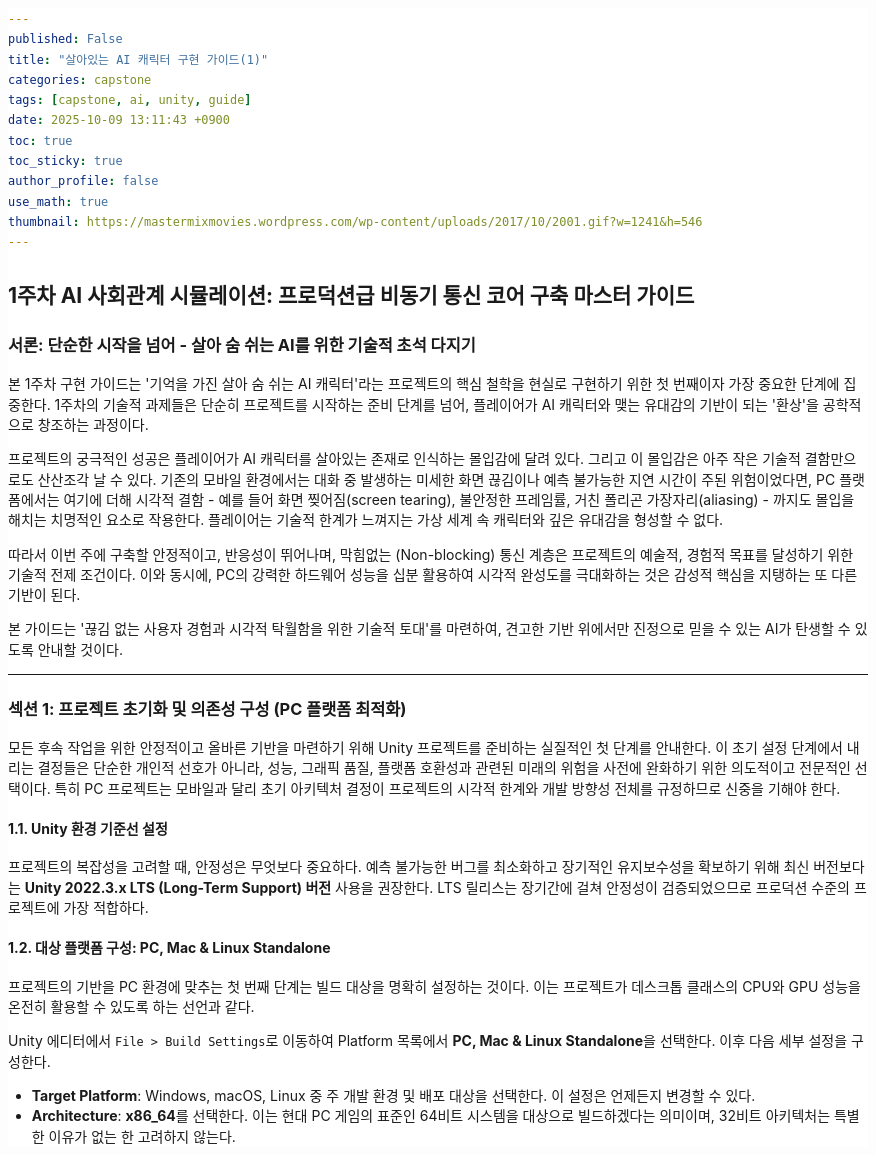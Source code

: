 ```yaml
---
published: False
title: "살아있는 AI 캐릭터 구현 가이드(1)"
categories: capstone
tags: [capstone, ai, unity, guide]
date: 2025-10-09 13:11:43 +0900
toc: true
toc_sticky: true
author_profile: false
use_math: true 
thumbnail: https://mastermixmovies.wordpress.com/wp-content/uploads/2017/10/2001.gif?w=1241&h=546
---
```

## 1주차 AI 사회관계 시뮬레이션: 프로덕션급 비동기 통신 코어 구축 마스터 가이드

### 서론: 단순한 시작을 넘어 - 살아 숨 쉬는 AI를 위한 기술적 초석 다지기

본 1주차 구현 가이드는 '기억을 가진 살아 숨 쉬는 AI 캐릭터'라는 프로젝트의 핵심 철학을 현실로 구현하기 위한 첫 번째이자 가장 중요한 단계에 집중한다. 1주차의 기술적 과제들은 단순히 프로젝트를 시작하는 준비 단계를 넘어, 플레이어가 AI 캐릭터와 맺는 유대감의 기반이 되는 '환상'을 공학적으로 창조하는 과정이다.

프로젝트의 궁극적인 성공은 플레이어가 AI 캐릭터를 살아있는 존재로 인식하는 몰입감에 달려 있다. 그리고 이 몰입감은 아주 작은 기술적 결함만으로도 산산조각 날 수 있다. 기존의 모바일 환경에서는 대화 중 발생하는 미세한 화면 끊김이나 예측 불가능한 지연 시간이 주된 위험이었다면, PC 플랫폼에서는 여기에 더해 시각적 결함 - 예를 들어 화면 찢어짐(screen tearing), 불안정한 프레임률, 거친 폴리곤 가장자리(aliasing) - 까지도 몰입을 해치는 치명적인 요소로 작용한다. 플레이어는 기술적 한계가 느껴지는 가상 세계 속 캐릭터와 깊은 유대감을 형성할 수 없다.

따라서 이번 주에 구축할 안정적이고, 반응성이 뛰어나며, 막힘없는 (Non-blocking) 통신 계층은 프로젝트의 예술적, 경험적 목표를 달성하기 위한 기술적 전제 조건이다. 이와 동시에, PC의 강력한 하드웨어 성능을 십분 활용하여 시각적 완성도를 극대화하는 것은 감성적 핵심을 지탱하는 또 다른 기반이 된다.

본 가이드는 '끊김 없는 사용자 경험과 시각적 탁월함을 위한 기술적 토대'를 마련하여, 견고한 기반 위에서만 진정으로 믿을 수 있는 AI가 탄생할 수 있도록 안내할 것이다.

-----

### 섹션 1: 프로젝트 초기화 및 의존성 구성 (PC 플랫폼 최적화)

모든 후속 작업을 위한 안정적이고 올바른 기반을 마련하기 위해 Unity 프로젝트를 준비하는 실질적인 첫 단계를 안내한다. 이 초기 설정 단계에서 내리는 결정들은 단순한 개인적 선호가 아니라, 성능, 그래픽 품질, 플랫폼 호환성과 관련된 미래의 위험을 사전에 완화하기 위한 의도적이고 전문적인 선택이다. 특히 PC 프로젝트는 모바일과 달리 초기 아키텍처 결정이 프로젝트의 시각적 한계와 개발 방향성 전체를 규정하므로 신중을 기해야 한다.

#### 1.1. Unity 환경 기준선 설정

프로젝트의 복잡성을 고려할 때, 안정성은 무엇보다 중요하다. 예측 불가능한 버그를 최소화하고 장기적인 유지보수성을 확보하기 위해 최신 버전보다는 **Unity 2022.3.x LTS (Long-Term Support) 버전** 사용을 권장한다. LTS 릴리스는 장기간에 걸쳐 안정성이 검증되었으므로 프로덕션 수준의 프로젝트에 가장 적합하다.

#### 1.2. 대상 플랫폼 구성: PC, Mac & Linux Standalone

프로젝트의 기반을 PC 환경에 맞추는 첫 번째 단계는 빌드 대상을 명확히 설정하는 것이다. 이는 프로젝트가 데스크톱 클래스의 CPU와 GPU 성능을 온전히 활용할 수 있도록 하는 선언과 같다.

Unity 에디터에서 `File > Build Settings`로 이동하여 Platform 목록에서 **PC, Mac & Linux Standalone**을 선택한다. 이후 다음 세부 설정을 구성한다.

  * **Target Platform**: Windows, macOS, Linux 중 주 개발 환경 및 배포 대상을 선택한다. 이 설정은 언제든지 변경할 수 있다.
  * **Architecture**: **x86\_64**를 선택한다. 이는 현대 PC 게임의 표준인 64비트 시스템을 대상으로 빌드하겠다는 의미이며, 32비트 아키텍처는 특별한 이유가 없는 한 고려하지 않는다.
